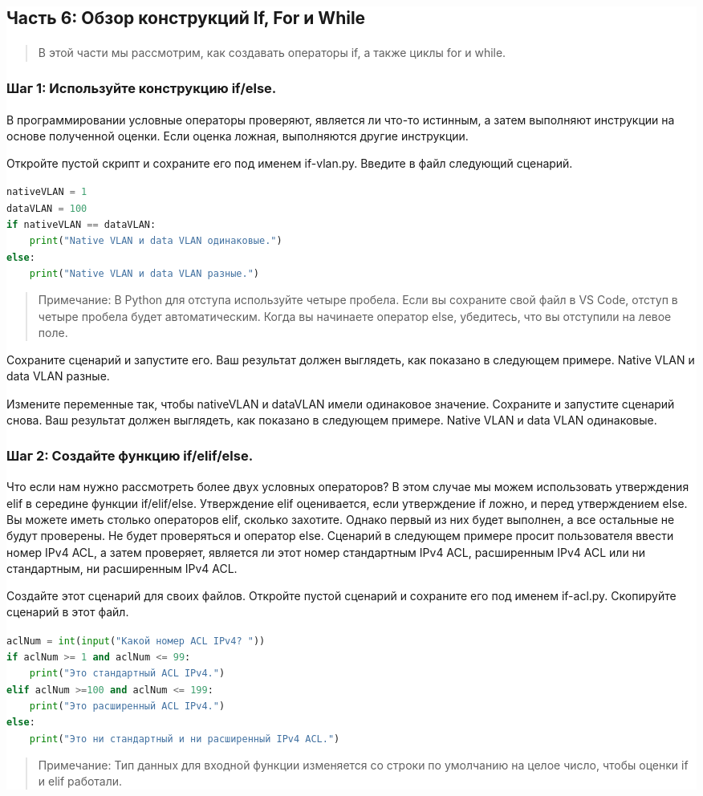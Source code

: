 ## Часть 6: Обзор конструкций If, For и While
> В этой части мы рассмотрим, как создавать операторы if, а также циклы for и while. 

### Шаг 1: Используйте конструкцию if/else.
В программировании условные операторы проверяют, является ли что-то истинным, а затем выполняют инструкции на основе полученной оценки. Если оценка ложная, выполняются другие инструкции. 

Откройте пустой скрипт и сохраните его под именем if-vlan.py. Введите в файл следующий сценарий.

```python
nativeVLAN = 1
dataVLAN = 100
if nativeVLAN == dataVLAN:
    print("Native VLAN и data VLAN одинаковые.")
else: 
    print("Native VLAN и data VLAN разные.")
```

> Примечание: В Python для отступа используйте четыре пробела. Если вы сохраните свой файл в VS Code, отступ в четыре пробела будет автоматическим. Когда вы начинаете оператор else, убедитесь, что вы отступили на левое поле.

Сохраните сценарий и запустите его. Ваш результат должен выглядеть, как показано в следующем примере.
Native VLAN и data VLAN разные.

Измените переменные так, чтобы nativeVLAN и dataVLAN имели одинаковое значение. Сохраните и запустите сценарий снова. Ваш результат должен выглядеть, как показано в следующем примере.
Native VLAN и data VLAN одинаковые.

### Шаг 2: Создайте функцию if/elif/else.
Что если нам нужно рассмотреть более двух условных операторов? В этом случае мы можем использовать утверждения elif в середине функции if/elif/else. Утверждение elif оценивается, если утверждение if ложно, и перед утверждением else. Вы можете иметь столько операторов elif, сколько захотите. Однако первый из них будет выполнен, а все остальные не будут проверены. Не будет проверяться и оператор else.
Сценарий в следующем примере просит пользователя ввести номер IPv4 ACL, а затем проверяет, является ли этот номер стандартным IPv4 ACL, расширенным IPv4 ACL или ни стандартным, ни расширенным IPv4 ACL.

Создайте этот сценарий для своих файлов. Откройте пустой сценарий и сохраните его под именем if-acl.py. Скопируйте сценарий в этот файл.

```python
aclNum = int(input("Какой номер ACL IPv4? "))
if aclNum >= 1 and aclNum <= 99:
    print("Это стандартный ACL IPv4.")
elif aclNum >=100 and aclNum <= 199:
    print("Это расширенный ACL IPv4.")
else:
    print("Это ни стандартный и ни расширенный IPv4 ACL.")
```

> Примечание: Тип данных для входной функции изменяется со строки по умолчанию на целое число, чтобы оценки if и elif работали.
